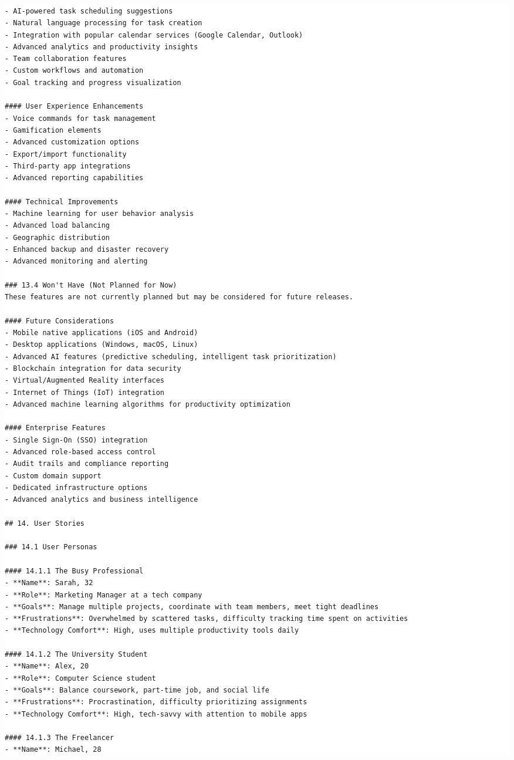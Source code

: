 ```
- AI-powered task scheduling suggestions
- Natural language processing for task creation
- Integration with popular calendar services (Google Calendar, Outlook)
- Advanced analytics and productivity insights
- Team collaboration features
- Custom workflows and automation
- Goal tracking and progress visualization

#### User Experience Enhancements
- Voice commands for task management
- Gamification elements
- Advanced customization options
- Export/import functionality
- Third-party app integrations
- Advanced reporting capabilities

#### Technical Improvements
- Machine learning for user behavior analysis
- Advanced load balancing
- Geographic distribution
- Enhanced backup and disaster recovery
- Advanced monitoring and alerting

### 13.4 Won't Have (Not Planned for Now)
These features are not currently planned but may be considered for future releases.

#### Future Considerations
- Mobile native applications (iOS and Android)
- Desktop applications (Windows, macOS, Linux)
- Advanced AI features (predictive scheduling, intelligent task prioritization)
- Blockchain integration for data security
- Virtual/Augmented Reality interfaces
- Internet of Things (IoT) integration
- Advanced machine learning algorithms for productivity optimization

#### Enterprise Features
- Single Sign-On (SSO) integration
- Advanced role-based access control
- Audit trails and compliance reporting
- Custom domain support
- Dedicated infrastructure options
- Advanced analytics and business intelligence

## 14. User Stories

### 14.1 User Personas

#### 14.1.1 The Busy Professional
- **Name**: Sarah, 32
- **Role**: Marketing Manager at a tech company
- **Goals**: Manage multiple projects, coordinate with team members, meet tight deadlines
- **Frustrations**: Overwhelmed by scattered tasks, difficulty tracking time spent on activities
- **Technology Comfort**: High, uses multiple productivity tools daily

#### 14.1.2 The University Student
- **Name**: Alex, 20
- **Role**: Computer Science student
- **Goals**: Balance coursework, part-time job, and social life
- **Frustrations**: Procrastination, difficulty prioritizing assignments
- **Technology Comfort**: High, tech-savvy with attention to mobile apps

#### 14.1.3 The Freelancer
- **Name**: Michael, 28
```